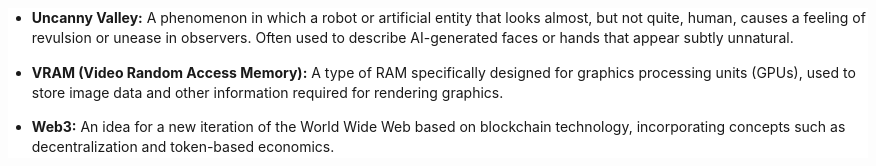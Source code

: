 - **Uncanny Valley:** A phenomenon in which a robot or artificial entity that looks almost, but not quite, human, causes a feeling of revulsion or unease in observers. Often used to describe AI-generated faces or hands that appear subtly unnatural.  
    
- **VRAM (Video Random Access Memory):** A type of RAM specifically designed for graphics processing units (GPUs), used to store image data and other information required for rendering graphics.  
    
- **Web3:** An idea for a new iteration of the World Wide Web based on blockchain technology, incorporating concepts such as decentralization and token-based economics.

